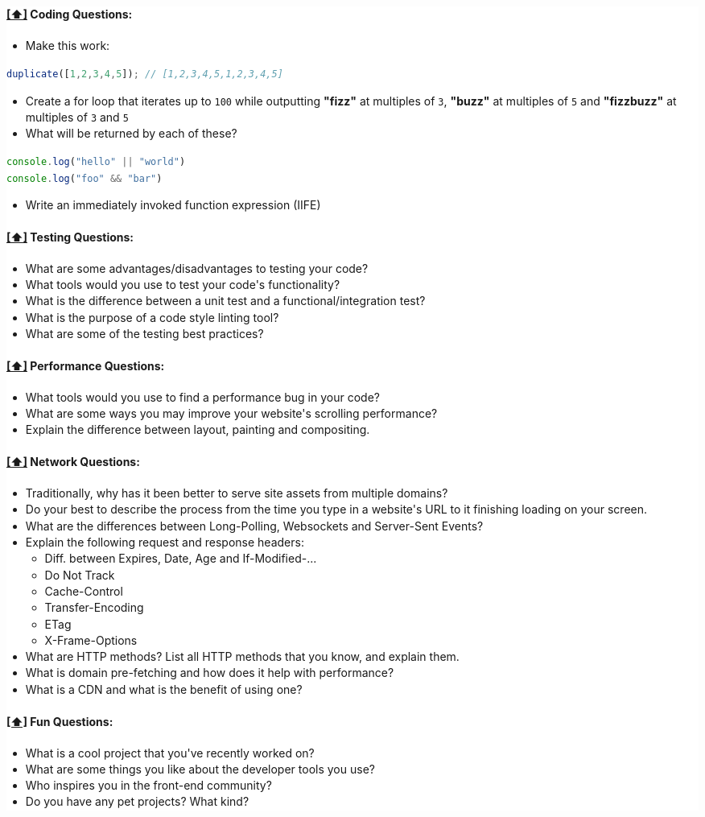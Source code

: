 #### [[⬆]](#toc) <a name='code-questions'>Coding Questions:</a>
* Make this work:
```javascript
duplicate([1,2,3,4,5]); // [1,2,3,4,5,1,2,3,4,5]
```
* Create a for loop that iterates up to `100` while outputting **"fizz"** at multiples of `3`, **"buzz"** at multiples of `5` and **"fizzbuzz"** at multiples of `3` and `5`
* What will be returned by each of these?
```javascript
console.log("hello" || "world")
console.log("foo" && "bar")
```
* Write an immediately invoked function expression (IIFE)


#### [[⬆]](#toc) <a name='testing'>Testing Questions:</a>

* What are some advantages/disadvantages to testing your code?
* What tools would you use to test your code's functionality?
* What is the difference between a unit test and a functional/integration test?
* What is the purpose of a code style linting tool?
* What are some of the testing best practices?


#### [[⬆]](#toc) <a name='performance'>Performance Questions:</a>

* What tools would you use to find a performance bug in your code?
* What are some ways you may improve your website's scrolling performance?
* Explain the difference between layout, painting and compositing.

#### [[⬆]](#toc) <a name='network'>Network Questions:</a>

* Traditionally, why has it been better to serve site assets from multiple domains?
* Do your best to describe the process from the time you type in a website's URL to it finishing loading on your screen.
* What are the differences between Long-Polling, Websockets and Server-Sent Events?
* Explain the following request and response headers:
  * Diff. between Expires, Date, Age and If-Modified-...
  * Do Not Track
  * Cache-Control
  * Transfer-Encoding
  * ETag
  * X-Frame-Options
* What are HTTP methods? List all HTTP methods that you know, and explain them.
* What is domain pre-fetching and how does it help with performance?
* What is a CDN and what is the benefit of using one?

#### [[⬆]](#toc) <a name='fun'>Fun Questions:</a>

* What is a cool project that you've recently worked on?
* What are some things you like about the developer tools you use?
* Who inspires you in the front-end community?
* Do you have any pet projects? What kind?
